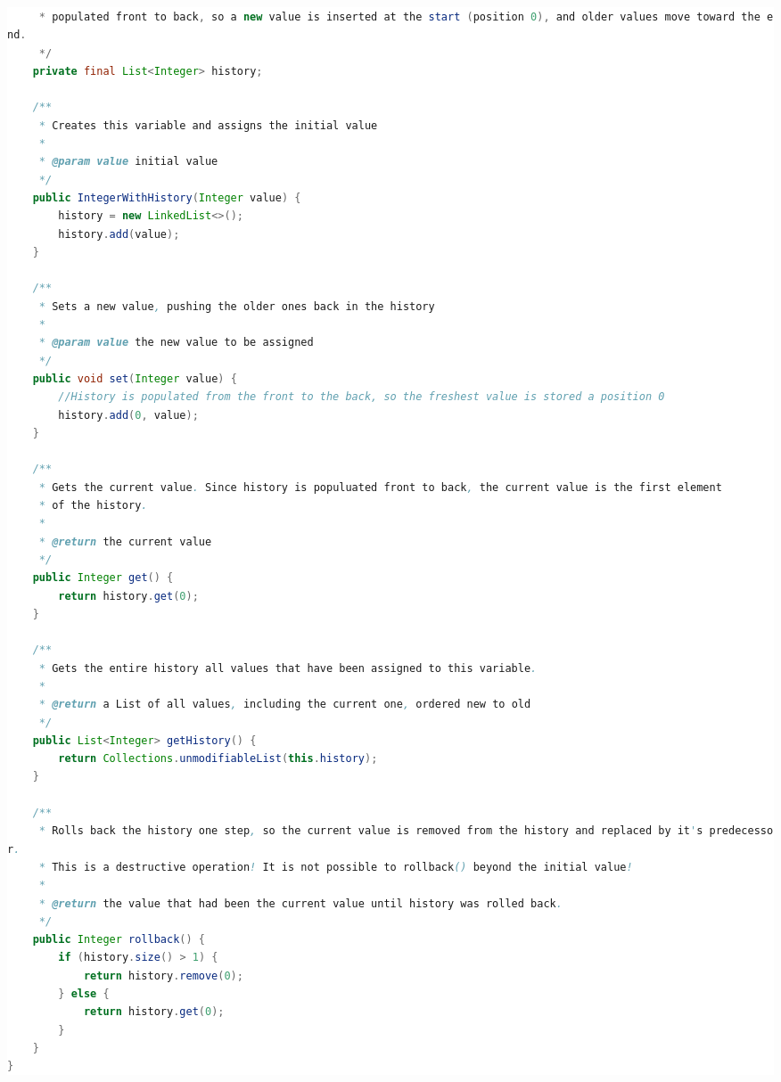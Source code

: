 ```Java
     * populated front to back, so a new value is inserted at the start (position 0), and older values move toward the end.
     */
    private final List<Integer> history;

    /**
     * Creates this variable and assigns the initial value
     *
     * @param value initial value
     */
    public IntegerWithHistory(Integer value) {
        history = new LinkedList<>();
        history.add(value);
    }

    /**
     * Sets a new value, pushing the older ones back in the history
     *
     * @param value the new value to be assigned
     */
    public void set(Integer value) {
        //History is populated from the front to the back, so the freshest value is stored a position 0
        history.add(0, value);
    }

    /**
     * Gets the current value. Since history is populuated front to back, the current value is the first element
     * of the history.
     *
     * @return the current value
     */
    public Integer get() {
        return history.get(0);
    }

    /**
     * Gets the entire history all values that have been assigned to this variable.
     *
     * @return a List of all values, including the current one, ordered new to old
     */
    public List<Integer> getHistory() {
        return Collections.unmodifiableList(this.history);
    }

    /**
     * Rolls back the history one step, so the current value is removed from the history and replaced by it's predecessor.
     * This is a destructive operation! It is not possible to rollback() beyond the initial value!
     *
     * @return the value that had been the current value until history was rolled back.
     */
    public Integer rollback() {
        if (history.size() > 1) {
            return history.remove(0);
        } else {
            return history.get(0);
        }
    }
}

```